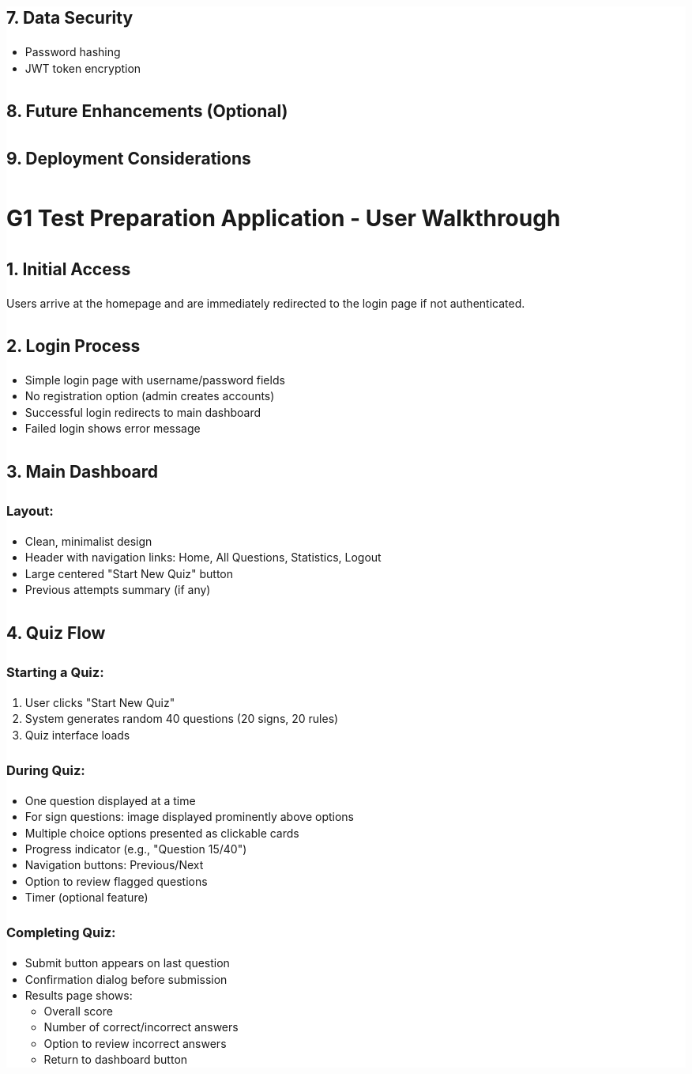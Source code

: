 ## 7. Data Security
- Password hashing
- JWT token encryption

## 8. Future Enhancements (Optional)


## 9. Deployment Considerations


# G1 Test Preparation Application - User Walkthrough

## 1. Initial Access
Users arrive at the homepage and are immediately redirected to the login page if not authenticated.

## 2. Login Process
- Simple login page with username/password fields
- No registration option (admin creates accounts)
- Successful login redirects to main dashboard
- Failed login shows error message

## 3. Main Dashboard
### Layout:
- Clean, minimalist design
- Header with navigation links: Home, All Questions, Statistics, Logout
- Large centered "Start New Quiz" button
- Previous attempts summary (if any)

## 4. Quiz Flow
### Starting a Quiz:
1. User clicks "Start New Quiz"
2. System generates random 40 questions (20 signs, 20 rules)
3. Quiz interface loads

### During Quiz:
- One question displayed at a time
- For sign questions: image displayed prominently above options
- Multiple choice options presented as clickable cards
- Progress indicator (e.g., "Question 15/40")
- Navigation buttons: Previous/Next
- Option to review flagged questions
- Timer (optional feature)

### Completing Quiz:
- Submit button appears on last question
- Confirmation dialog before submission
- Results page shows:
  - Overall score
  - Number of correct/incorrect answers
  - Option to review incorrect answers
  - Return to dashboard button
